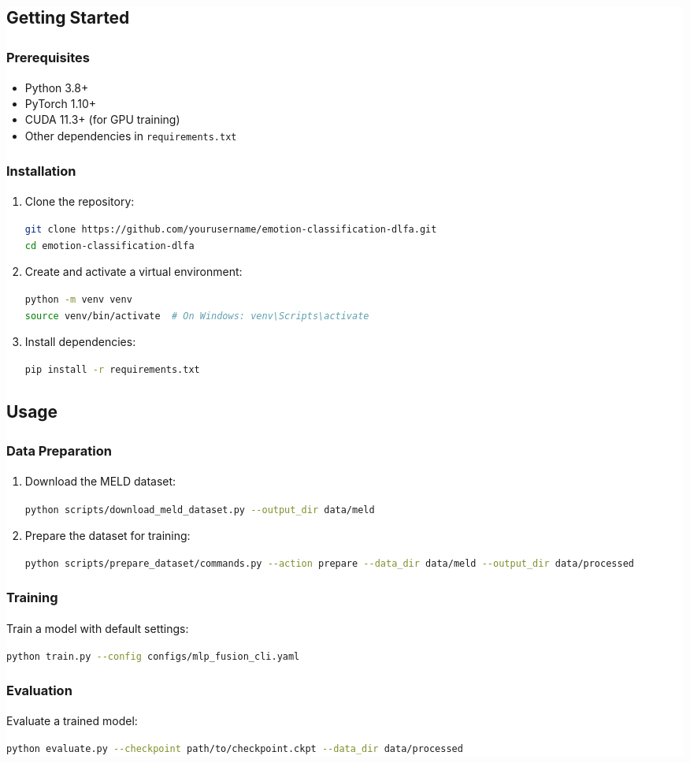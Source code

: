 ## Getting Started

### Prerequisites

- Python 3.8+
- PyTorch 1.10+
- CUDA 11.3+ (for GPU training)
- Other dependencies in `requirements.txt`

### Installation

1. Clone the repository:
   ```bash
   git clone https://github.com/yourusername/emotion-classification-dlfa.git
   cd emotion-classification-dlfa
   ```

2. Create and activate a virtual environment:
   ```bash
   python -m venv venv
   source venv/bin/activate  # On Windows: venv\Scripts\activate
   ```

3. Install dependencies:
   ```bash
   pip install -r requirements.txt
   ```

## Usage

### Data Preparation

1. Download the MELD dataset:
   ```bash
   python scripts/download_meld_dataset.py --output_dir data/meld
   ```

2. Prepare the dataset for training:
   ```bash
   python scripts/prepare_dataset/commands.py --action prepare --data_dir data/meld --output_dir data/processed
   ```

### Training

Train a model with default settings:
```bash
python train.py --config configs/mlp_fusion_cli.yaml
```

### Evaluation

Evaluate a trained model:
```bash
python evaluate.py --checkpoint path/to/checkpoint.ckpt --data_dir data/processed
```
